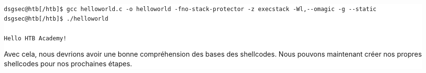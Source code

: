 ```
dsgsec@htb[/htb]$ gcc helloworld.c -o helloworld -fno-stack-protector -z execstack -Wl,--omagic -g --static
dsgsec@htb[/htb]$ ./helloworld

Hello HTB Academy!

```

Avec cela, nous devrions avoir une bonne compréhension des bases des shellcodes. Nous pouvons maintenant créer nos propres shellcodes pour nos prochaines étapes.
